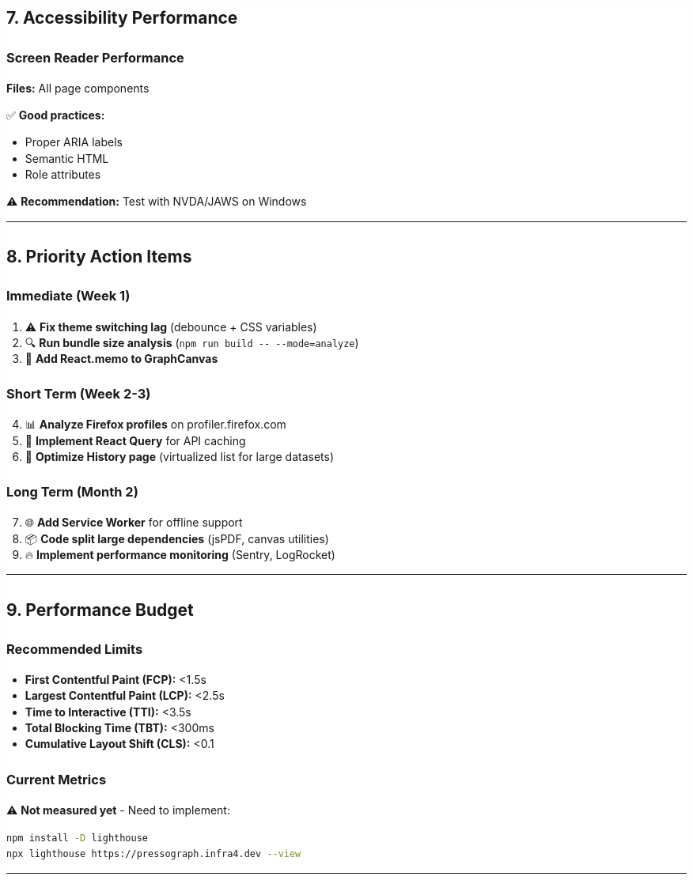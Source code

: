 ## 7. Accessibility Performance

### Screen Reader Performance
**Files:** All page components

✅ **Good practices:**
- Proper ARIA labels
- Semantic HTML
- Role attributes

⚠️ **Recommendation:** Test with NVDA/JAWS on Windows

---

## 8. Priority Action Items

### Immediate (Week 1)
1. ⚠️ **Fix theme switching lag** (debounce + CSS variables)
2. 🔍 **Run bundle size analysis** (`npm run build -- --mode=analyze`)
3. 🚀 **Add React.memo to GraphCanvas**

### Short Term (Week 2-3)
4. 📊 **Analyze Firefox profiles** on profiler.firefox.com
5. 🔄 **Implement React Query** for API caching
6. 🎯 **Optimize History page** (virtualized list for large datasets)

### Long Term (Month 2)
7. 🌐 **Add Service Worker** for offline support
8. 📦 **Code split large dependencies** (jsPDF, canvas utilities)
9. 🔥 **Implement performance monitoring** (Sentry, LogRocket)

---

## 9. Performance Budget

### Recommended Limits
- **First Contentful Paint (FCP):** <1.5s
- **Largest Contentful Paint (LCP):** <2.5s
- **Time to Interactive (TTI):** <3.5s
- **Total Blocking Time (TBT):** <300ms
- **Cumulative Layout Shift (CLS):** <0.1

### Current Metrics
⚠️ **Not measured yet** - Need to implement:
```bash
npm install -D lighthouse
npx lighthouse https://pressograph.infra4.dev --view
```

---
